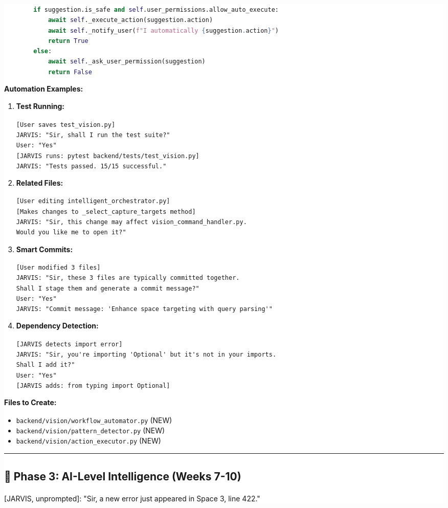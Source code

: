 ```python
        if suggestion.is_safe and self.user_permissions.allow_auto_execute:
            await self._execute_action(suggestion.action)
            await self._notify_user(f"I automatically {suggestion.action}")
            return True
        else:
            await self._ask_user_permission(suggestion)
            return False
```

**Automation Examples:**

1. **Test Running:**
   ```
   [User saves test_vision.py]
   JARVIS: "Sir, shall I run the test suite?" 
   User: "Yes"
   [JARVIS runs: pytest backend/tests/test_vision.py]
   JARVIS: "Tests passed. 15/15 successful."
   ```

2. **Related Files:**
   ```
   [User editing intelligent_orchestrator.py]
   [Makes changes to _select_capture_targets method]
   JARVIS: "Sir, this change may affect vision_command_handler.py. 
   Would you like me to open it?"
   ```

3. **Smart Commits:**
   ```
   [User modified 3 files]
   JARVIS: "Sir, these 3 files are typically committed together. 
   Shall I stage them and generate a commit message?"
   User: "Yes"
   JARVIS: "Commit message: 'Enhance space targeting with query parsing'"
   ```

4. **Dependency Detection:**
   ```
   [JARVIS detects import error]
   JARVIS: "Sir, you're importing 'Optional' but it's not in your imports. 
   Shall I add it?"
   User: "Yes"
   [JARVIS adds: from typing import Optional]
   ```

**Files to Create:**
- `backend/vision/workflow_automator.py` (NEW)
- `backend/vision/pattern_detector.py` (NEW)
- `backend/vision/action_executor.py` (NEW)

---

## 🧠 Phase 3: AI-Level Intelligence (Weeks 7-10)


[JARVIS, unprompted]: "Sir, a new error just appeared in Space 3, line 422."